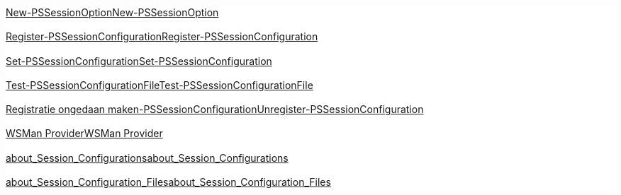 [<span data-ttu-id="ee0e5-150">New-PSSessionOption</span><span class="sxs-lookup"><span data-stu-id="ee0e5-150">New-PSSessionOption</span></span>](New-PSSessionOption.md)

[<span data-ttu-id="ee0e5-151">Register-PSSessionConfiguration</span><span class="sxs-lookup"><span data-stu-id="ee0e5-151">Register-PSSessionConfiguration</span></span>](Register-PSSessionConfiguration.md)

[<span data-ttu-id="ee0e5-152">Set-PSSessionConfiguration</span><span class="sxs-lookup"><span data-stu-id="ee0e5-152">Set-PSSessionConfiguration</span></span>](Set-PSSessionConfiguration.md)

[<span data-ttu-id="ee0e5-153">Test-PSSessionConfigurationFile</span><span class="sxs-lookup"><span data-stu-id="ee0e5-153">Test-PSSessionConfigurationFile</span></span>](Test-PSSessionConfigurationFile.md)

[<span data-ttu-id="ee0e5-154">Registratie ongedaan maken-PSSessionConfiguration</span><span class="sxs-lookup"><span data-stu-id="ee0e5-154">Unregister-PSSessionConfiguration</span></span>](Unregister-PSSessionConfiguration.md)

[<span data-ttu-id="ee0e5-155">WSMan Provider</span><span class="sxs-lookup"><span data-stu-id="ee0e5-155">WSMan Provider</span></span>](../Microsoft.WsMan.Management/About/about_WSMan_Provider.md)

[<span data-ttu-id="ee0e5-156">about_Session_Configurations</span><span class="sxs-lookup"><span data-stu-id="ee0e5-156">about_Session_Configurations</span></span>](About/about_Session_Configurations.md)

[<span data-ttu-id="ee0e5-157">about_Session_Configuration_Files</span><span class="sxs-lookup"><span data-stu-id="ee0e5-157">about_Session_Configuration_Files</span></span>](About/about_Session_Configuration_Files.md)

